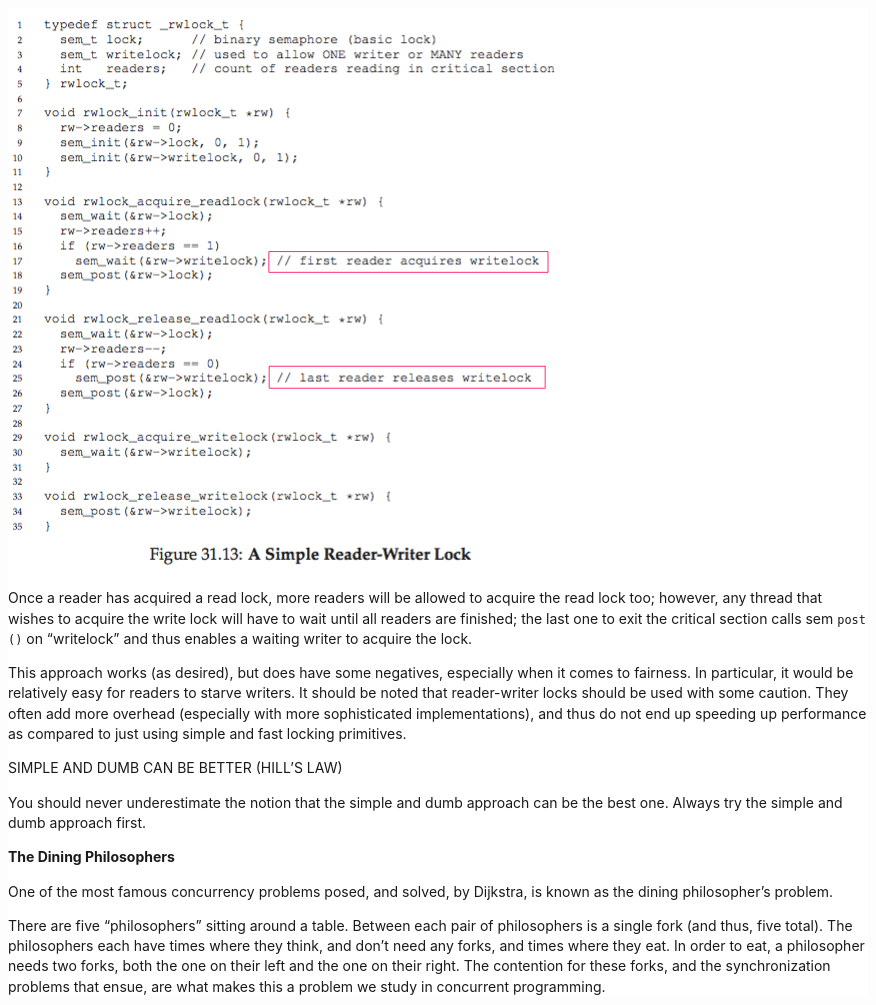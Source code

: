 ![os-semaphore_reader_writer_lock.png](https://github.com/ifyouseewendy/ifyouseewendy.github.io/raw/source/image-repo/os-semaphore_reader_writer_lock.png)

Once a reader has acquired a read lock, more readers will be allowed to acquire the read lock too; however, any thread that wishes to acquire the write lock will have to wait until all readers are finished; the last one to exit the critical section calls sem `post()` on “writelock” and thus enables a waiting writer to acquire the lock.

This approach works (as desired), but does have some negatives, especially when it comes to fairness. In particular, it would be relatively easy for readers to starve writers. It should be noted that reader-writer locks should be used with some caution. They often add more overhead (especially with more sophisticated implementations), and thus do not end up speeding up performance as compared to just using simple and fast locking primitives.

SIMPLE AND DUMB CAN BE BETTER (HILL’S LAW)

You should never underestimate the notion that the simple and dumb approach can be the best one. Always try the simple and dumb approach first.

**The Dining Philosophers**

One of the most famous concurrency problems posed, and solved, by Dijkstra, is known as the dining philosopher’s problem.

There are five “philosophers” sitting around a table. Between each pair of philosophers is a single fork (and thus, five total). The philosophers each have times where they think, and don’t need any forks, and times where they eat. In order to eat, a philosopher needs two forks, both the one on their left and the one on their right. The contention for these forks, and the synchronization problems that ensue, are what makes this a problem we study in concurrent programming.
